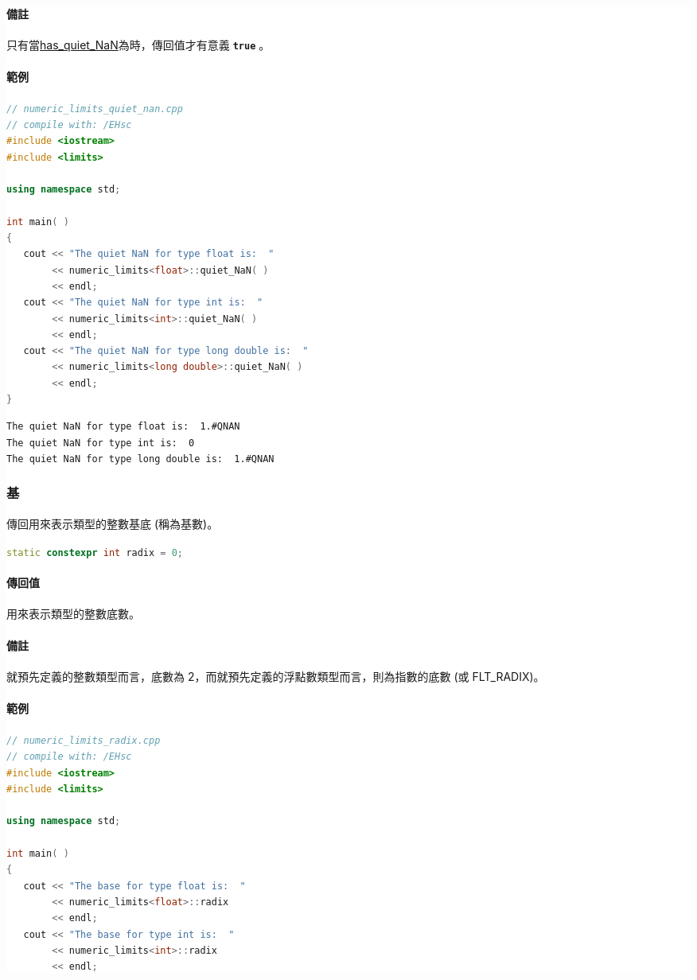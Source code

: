#### <a name="remarks"></a>備註

只有當[has_quiet_NaN](#has_quiet_nan)為時，傳回值才有意義 **`true`** 。

#### <a name="example"></a>範例

```cpp
// numeric_limits_quiet_nan.cpp
// compile with: /EHsc
#include <iostream>
#include <limits>

using namespace std;

int main( )
{
   cout << "The quiet NaN for type float is:  "
        << numeric_limits<float>::quiet_NaN( )
        << endl;
   cout << "The quiet NaN for type int is:  "
        << numeric_limits<int>::quiet_NaN( )
        << endl;
   cout << "The quiet NaN for type long double is:  "
        << numeric_limits<long double>::quiet_NaN( )
        << endl;
}
```

```Output
The quiet NaN for type float is:  1.#QNAN
The quiet NaN for type int is:  0
The quiet NaN for type long double is:  1.#QNAN
```

### <a name="radix"></a><a name="radix"></a>基

傳回用來表示類型的整數基底 (稱為基數)。

```cpp
static constexpr int radix = 0;
```

#### <a name="return-value"></a>傳回值

用來表示類型的整數底數。

#### <a name="remarks"></a>備註

就預先定義的整數類型而言，底數為 2，而就預先定義的浮點數類型而言，則為指數的底數 (或 FLT_RADIX)。

#### <a name="example"></a>範例

```cpp
// numeric_limits_radix.cpp
// compile with: /EHsc
#include <iostream>
#include <limits>

using namespace std;

int main( )
{
   cout << "The base for type float is:  "
        << numeric_limits<float>::radix
        << endl;
   cout << "The base for type int is:  "
        << numeric_limits<int>::radix
        << endl;
```